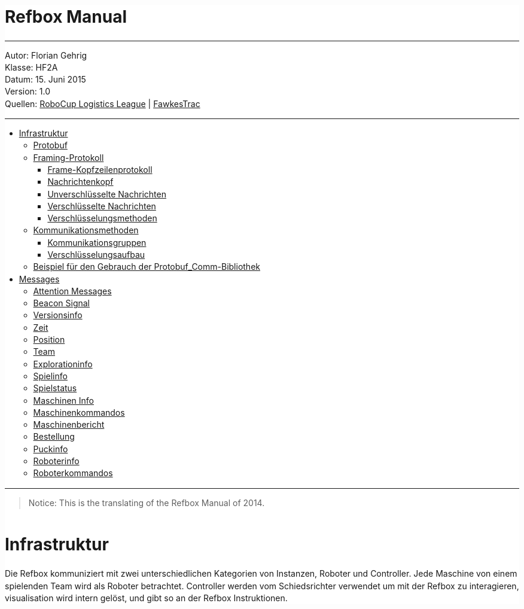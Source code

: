 # Refbox Manual

----
Autor: Florian Gehrig  
Klasse: HF2A  
Datum: 15. Juni 2015  
Version: 1.0  
Quellen:  [RoboCup Logistics League](http://www.robocup-logistics.org/refbox) | [FawkesTrac](https://trac.fawkesrobotics.org/wiki/LLSFRefBox#LLSFRefereeBoxrefbox)

----
- <a href="#SM1.0">Infrastruktur</a>
	- <a href="#SM1.1">Protobuf</a>
	- <a href="#SM1.2">Framing-Protokoll</a>
		- <a href="#SM1.2.1">Frame-Kopfzeilenprotokoll</a>
		- <a href="#SM1.2.2">Nachrichtenkopf</a>
		- <a href="#SM1.2.3">Unverschlüsselte Nachrichten</a>
		- <a href="#SM1.2.4">Verschlüsselte Nachrichten</a>
		- <a href="#SM1.2.5">Verschlüsselungsmethoden</a>
	- <a href="#SM1.3">Kommunikationsmethoden</a>
		- <a href="#SM1.3.1">Kommunikationsgruppen</a>
		- <a href="#SM1.3.2">Verschlüsselungsaufbau</a>
	- <a href="#SM1.4">Beispiel für den Gebrauch der Protobuf_Comm-Bibliothek</a>
- <a href="#SM2.0">Messages</a>
	- <a href="#SM2.1">Attention Messages</a>
	- <a href="#SM2.2">Beacon Signal</a>
	- <a href="#SM2.3">Versionsinfo</a>
	- <a href="#SM2.4">Zeit</a>
	- <a href="#SM2.5">Position</a>
	- <a href="#SM2.6">Team</a>
	- <a href="#SM2.7">Explorationinfo</a>
	- <a href="#SM2.8">Spielinfo</a>
	- <a href="#SM2.9">Spielstatus</a>
	- <a href="#SM2.10">Maschinen Info</a>
	- <a href="#SM2.11">Maschinenkommandos</a>
	- <a href="#SM2.12">Maschinenbericht</a>
	- <a href="#SM2.13">Bestellung</a>
	- <a href="#SM2.14">Puckinfo</a>
	- <a href="#SM2.15">Roboterinfo</a>
	- <a href="#SM2.16">Roboterkommandos</a>

----
>Notice: This is the translating of the Refbox Manual of 2014.

# <a name="SM1.0">Infrastruktur</a>
Die Refbox kommuniziert mit zwei unterschiedlichen Kategorien von Instanzen, Roboter und Controller. Jede Maschine von einem spielenden Team wird als Roboter betrachtet. Controller werden vom Schiedsrichter verwendet um mit der Refbox zu interagieren, visualisation wird intern gelöst, und gibt so an der Refbox Instruktionen.  
